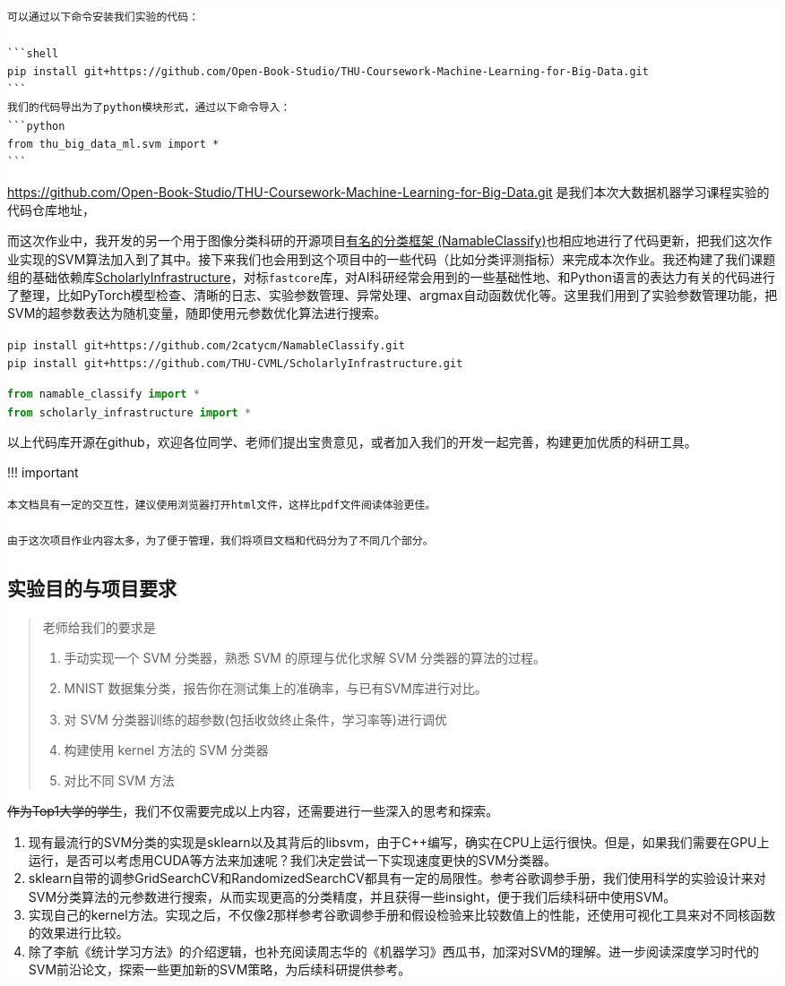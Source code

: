     可以通过以下命令安装我们实验的代码：

    ```shell
    pip install git+https://github.com/Open-Book-Studio/THU-Coursework-Machine-Learning-for-Big-Data.git
    ```
    我们的代码导出为了python模块形式，通过以下命令导入：
    ```python
    from thu_big_data_ml.svm import *
    ```


https://github.com/Open-Book-Studio/THU-Coursework-Machine-Learning-for-Big-Data.git 是我们本次大数据机器学习课程实验的代码仓库地址，

而这次作业中，我开发的另一个用于图像分类科研的开源项目[有名的分类框架 (NamableClassify)](https://github.com/2catycm/NamableClassify.git)也相应地进行了代码更新，把我们这次作业实现的SVM算法加入到了其中。接下来我们也会用到这个项目中的一些代码（比如分类评测指标）来完成本次作业。我还构建了我们课题组的基础依赖库[ScholarlyInfrastructure](https://github.com/THU-CVML/ScholarlyInfrastructure)，对标`fastcore`库，对AI科研经常会用到的一些基础性地、和Python语言的表达力有关的代码进行了整理，比如PyTorch模型检查、清晰的日志、实验参数管理、异常处理、argmax自动函数优化等。这里我们用到了实验参数管理功能，把SVM的超参数表达为随机变量，随即使用元参数优化算法进行搜索。
```shell
pip install git+https://github.com/2catycm/NamableClassify.git
pip install git+https://github.com/THU-CVML/ScholarlyInfrastructure.git
```

```python
from namable_classify import *
from scholarly_infrastructure import *
```

以上代码库开源在github，欢迎各位同学、老师们提出宝贵意见，或者加入我们的开发一起完善，构建更加优质的科研工具。

!!! important

    本文档具有一定的交互性，建议使用浏览器打开html文件，这样比pdf文件阅读体验更佳。

    由于这次项目作业内容太多，为了便于管理，我们将项目文档和代码分为了不同几个部分。


## 实验目的与项目要求

> 老师给我们的要求是
> 
> 1. ⼿动实现一个 SVM 分类器，熟悉 SVM 的原理与优化求解 SVM 分类器的算法的过程。
>
> 2. MNIST 数据集分类，报告你在测试集上的准确率，与已有SVM库进行对比。
>
> 3. 对 SVM 分类器训练的超参数(包括收敛终止条件，学习率等)进行调优
>
> 4. 构建使用 kernel 方法的 SVM 分类器
>
> 5. 对比不同 SVM 方法

~~作为Top1大学的学生~~，我们不仅需要完成以上内容，还需要进行一些深入的思考和探索。

1. 现有最流行的SVM分类的实现是sklearn以及其背后的libsvm，由于C++编写，确实在CPU上运行很快。但是，如果我们需要在GPU上运行，是否可以考虑用CUDA等方法来加速呢？我们决定尝试一下实现速度更快的SVM分类器。
2. sklearn自带的调参GridSearchCV和RandomizedSearchCV都具有一定的局限性。参考谷歌调参手册，我们使用科学的实验设计来对SVM分类算法的元参数进行搜索，从而实现更高的分类精度，并且获得一些insight，便于我们后续科研中使用SVM。
3. 实现自己的kernel方法。实现之后，不仅像2那样参考谷歌调参手册和假设检验来比较数值上的性能，还使用可视化工具来对不同核函数的效果进行比较。
4. 除了李航《统计学习方法》的介绍逻辑，也补充阅读周志华的《机器学习》西瓜书，加深对SVM的理解。进一步阅读深度学习时代的SVM前沿论文，探索一些更加新的SVM策略，为后续科研提供参考。
